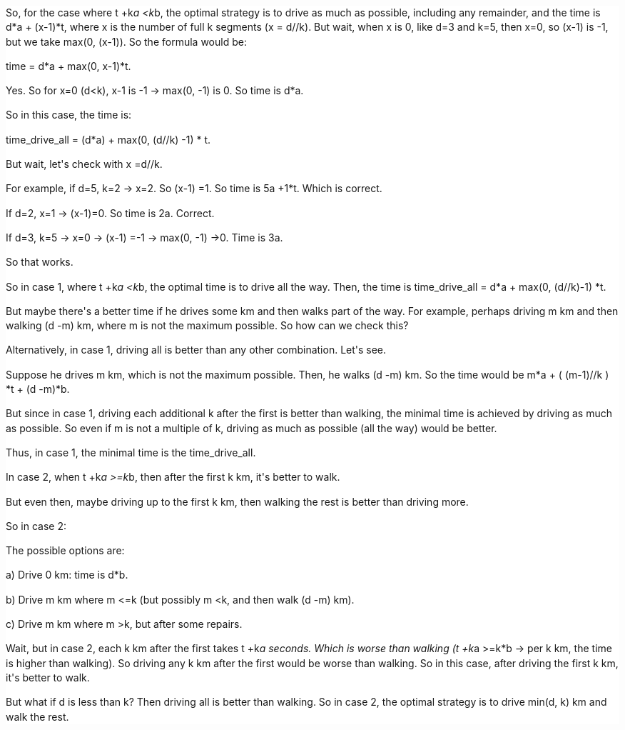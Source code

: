 So, for the case where t +k*a <k*b, the optimal strategy is to drive as much as possible, including any remainder, and the time is d*a + (x-1)*t, where x is the number of full k segments (x = d//k). But wait, when x is 0, like d=3 and k=5, then x=0, so (x-1) is -1, but we take max(0, (x-1)). So the formula would be:

time = d*a + max(0, x-1)*t.

Yes. So for x=0 (d<k), x-1 is -1 → max(0, -1) is 0. So time is d*a.

So in this case, the time is:

time_drive_all = (d*a) + max(0, (d//k) -1) * t.

But wait, let's check with x =d//k.

For example, if d=5, k=2 → x=2. So (x-1) =1. So time is 5a +1*t. Which is correct.

If d=2, x=1 → (x-1)=0. So time is 2a. Correct.

If d=3, k=5 → x=0 → (x-1) =-1 → max(0, -1) →0. Time is 3a.

So that works.

So in case 1, where t +k*a <k*b, the optimal time is to drive all the way. Then, the time is time_drive_all = d*a + max(0, (d//k)-1) *t.

But maybe there's a better time if he drives some km and then walks part of the way. For example, perhaps driving m km and then walking (d -m) km, where m is not the maximum possible. So how can we check this?

Alternatively, in case 1, driving all is better than any other combination. Let's see.

Suppose he drives m km, which is not the maximum possible. Then, he walks (d -m) km. So the time would be m*a + ( (m-1)//k ) *t + (d -m)*b.

But since in case 1, driving each additional k after the first is better than walking, the minimal time is achieved by driving as much as possible. So even if m is not a multiple of k, driving as much as possible (all the way) would be better.

Thus, in case 1, the minimal time is the time_drive_all.

In case 2, when t +k*a >=k*b, then after the first k km, it's better to walk.

But even then, maybe driving up to the first k km, then walking the rest is better than driving more.

So in case 2:

The possible options are:

a) Drive 0 km: time is d*b.

b) Drive m km where m <=k (but possibly m <k, and then walk (d -m) km).

c) Drive m km where m >k, but after some repairs.

Wait, but in case 2, each k km after the first takes t +k*a seconds. Which is worse than walking (t +k*a >=k*b → per k km, the time is higher than walking). So driving any k km after the first would be worse than walking. So in this case, after driving the first k km, it's better to walk.

But what if d is less than k? Then driving all is better than walking. So in case 2, the optimal strategy is to drive min(d, k) km and walk the rest.
